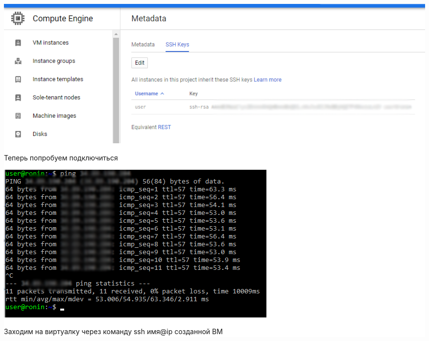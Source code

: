 ![image](img/11.png)

Теперь попробуем подключиться 

![image](img/12.png)

Заходим на виртуалку через команду ssh имя@ip созданной ВМ
